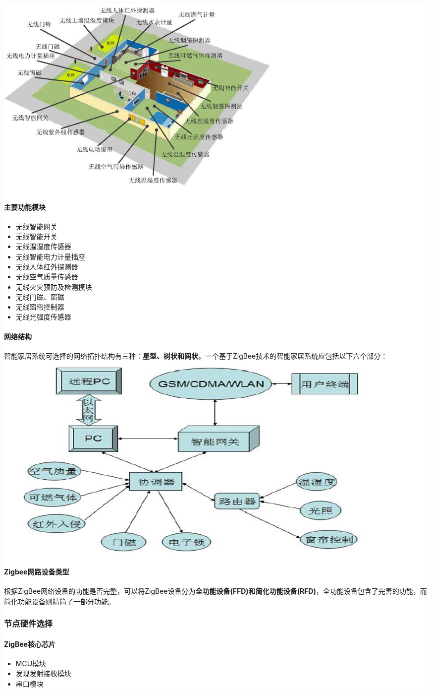 ![图片加载失败](/img/家居.png "智能家居内部结构图")
#### 主要功能模块
- 无线智能网关
- 无线智能开关
- 无线温湿度传感器
- 无线智能电力计量插座
- 无线人体红外探测器
- 无线空气质量传感器
- 无线火灾预防及检测模块
- 无线门磁、窗磁
- 无线窗帘控制器
- 无线光强度传感器
#### 网络结构
智能家居系统可选择的网络拓扑结构有三种：**星型、树状和网状**。一个基于ZigBee技术的智能家居系统应包括以下六个部分：
![](/img/家居系统.png "基于ZigBee技术的智能家居系统")
#### Zigbee网路设备类型
根据ZigBee网络设备的功能是否完整，可以将ZigBee设备分为**全功能设备(FFD)**和**简化功能设备(RFD)**，全功能设备包含了完善的功能，而简化功能设备则精简了一部分功能。
### 节点硬件选择
#### ZigBee核心芯片
- MCU模块
- 发现发射接收模块
- 串口模块